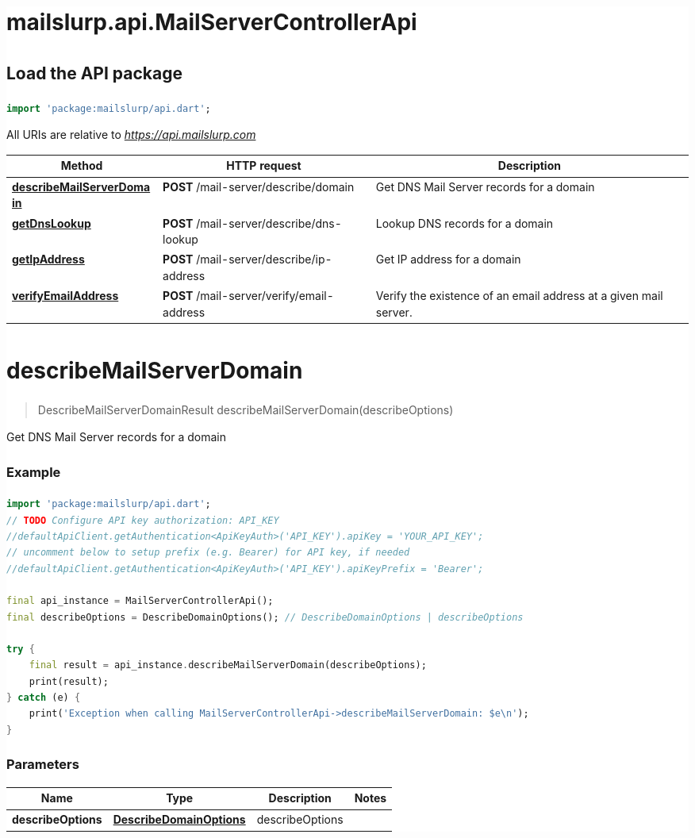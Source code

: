 # mailslurp.api.MailServerControllerApi

## Load the API package
```dart
import 'package:mailslurp/api.dart';
```

All URIs are relative to *https://api.mailslurp.com*

Method | HTTP request | Description
------------- | ------------- | -------------
[**describeMailServerDomain**](MailServerControllerApi#describemailserverdomain) | **POST** /mail-server/describe/domain | Get DNS Mail Server records for a domain
[**getDnsLookup**](MailServerControllerApi#getdnslookup) | **POST** /mail-server/describe/dns-lookup | Lookup DNS records for a domain
[**getIpAddress**](MailServerControllerApi#getipaddress) | **POST** /mail-server/describe/ip-address | Get IP address for a domain
[**verifyEmailAddress**](MailServerControllerApi#verifyemailaddress) | **POST** /mail-server/verify/email-address | Verify the existence of an email address at a given mail server.


# **describeMailServerDomain**
> DescribeMailServerDomainResult describeMailServerDomain(describeOptions)

Get DNS Mail Server records for a domain

### Example 
```dart
import 'package:mailslurp/api.dart';
// TODO Configure API key authorization: API_KEY
//defaultApiClient.getAuthentication<ApiKeyAuth>('API_KEY').apiKey = 'YOUR_API_KEY';
// uncomment below to setup prefix (e.g. Bearer) for API key, if needed
//defaultApiClient.getAuthentication<ApiKeyAuth>('API_KEY').apiKeyPrefix = 'Bearer';

final api_instance = MailServerControllerApi();
final describeOptions = DescribeDomainOptions(); // DescribeDomainOptions | describeOptions

try { 
    final result = api_instance.describeMailServerDomain(describeOptions);
    print(result);
} catch (e) {
    print('Exception when calling MailServerControllerApi->describeMailServerDomain: $e\n');
}
```

### Parameters

Name | Type | Description  | Notes
------------- | ------------- | ------------- | -------------
 **describeOptions** | [**DescribeDomainOptions**](DescribeDomainOptions)| describeOptions | 
